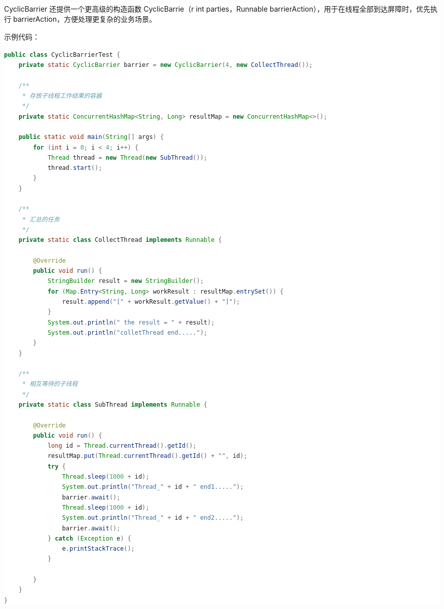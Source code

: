 CyclicBarrier 还提供一个更高级的构造函数 CyclicBarrie（r int parties，Runnable barrierAction），用于在线程全部到达屏障时，优先执行 barrierAction，方便处理更复杂的业务场景。

示例代码：

```java
public class CyclicBarrierTest {
    private static CyclicBarrier barrier = new CyclicBarrier(4, new CollectThread());

    /**
     * 存放子线程工作结果的容器
     */
    private static ConcurrentHashMap<String, Long> resultMap = new ConcurrentHashMap<>();

    public static void main(String[] args) {
        for (int i = 0; i < 4; i++) {
            Thread thread = new Thread(new SubThread());
            thread.start();
        }
    }

    /**
     * 汇总的任务
     */
    private static class CollectThread implements Runnable {

        @Override
        public void run() {
            StringBuilder result = new StringBuilder();
            for (Map.Entry<String, Long> workResult : resultMap.entrySet()) {
                result.append("[" + workResult.getValue() + "]");
            }
            System.out.println(" the result = " + result);
            System.out.println("colletThread end.....");
        }
    }

    /**
     * 相互等待的子线程
     */
    private static class SubThread implements Runnable {

        @Override
        public void run() {
            long id = Thread.currentThread().getId();
            resultMap.put(Thread.currentThread().getId() + "", id);
            try {
                Thread.sleep(1000 + id);
                System.out.println("Thread_" + id + " end1.....");
                barrier.await();
                Thread.sleep(1000 + id);
                System.out.println("Thread_" + id + " end2.....");
                barrier.await();
            } catch (Exception e) {
                e.printStackTrace();
            }

        }
    }
}
```
